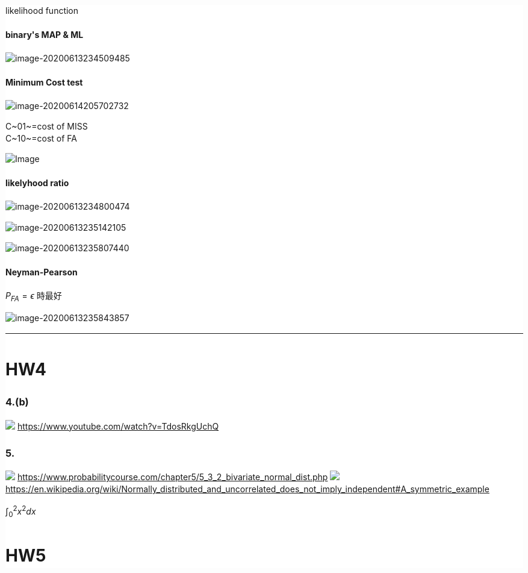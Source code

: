 likelihood function

#### binary's MAP & ML

![image-20200613234509485](https://i.loli.net/2020/06/13/793obfynjuOa5VQ.png)

#### Minimum Cost test

![image-20200614205702732](https://i.loli.net/2020/06/14/2Ww1NjeSmXUzOC4.png)

C~01~=cost of MISS  
C~10~=cost of FA

![Image](https://i.imgur.com/YZNJdZe.png)

#### likelyhood ratio

![image-20200613234800474](https://i.loli.net/2020/06/13/3BFv8wMt4CcYxZz.png)

![image-20200613235142105](https://i.loli.net/2020/06/13/HOYaZu9F8bPX6CB.png)

![image-20200613235807440](https://i.loli.net/2020/06/13/yM6EtzQxo9wBkJ2.png)

#### Neyman-Pearson

$P_{FA}=\epsilon$ 時最好

![image-20200613235843857](https://i.loli.net/2020/06/13/BiKw1dtyJCxlzjG.png)

---

#  HW4

### 4.(b)

![](https://i.imgur.com/pFbY4nQ.png)
https://www.youtube.com/watch?v=TdosRkgUchQ

### 5.

![](https://i.imgur.com/lqM0d1z.png)
https://www.probabilitycourse.com/chapter5/5_3_2_bivariate_normal_dist.php
![](https://i.imgur.com/XQrW79D.png)
https://en.wikipedia.org/wiki/Normally_distributed_and_uncorrelated_does_not_imply_independent#A_symmetric_example

$\int_0^2 x^2 dx$

# HW5
